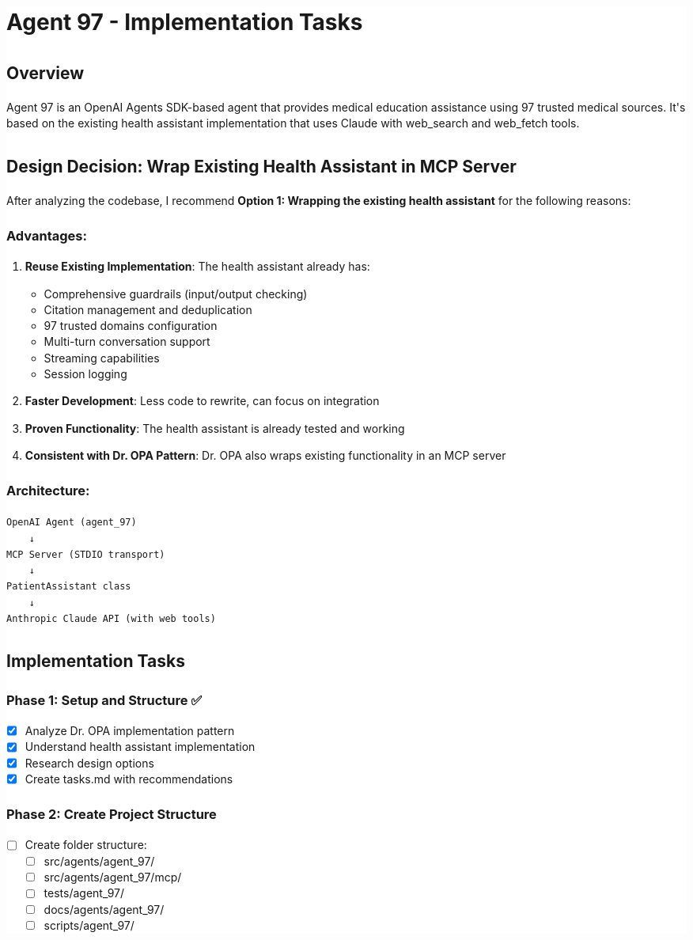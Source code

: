 # Agent 97 - Implementation Tasks

## Overview
Agent 97 is an OpenAI Agents SDK-based agent that provides medical education assistance using 97 trusted medical sources. It's based on the existing health assistant implementation that uses Claude with web_search and web_fetch tools.

## Design Decision: Wrap Existing Health Assistant in MCP Server

After analyzing the codebase, I recommend **Option 1: Wrapping the existing health assistant** for the following reasons:

### Advantages:
1. **Reuse Existing Implementation**: The health assistant already has:
   - Comprehensive guardrails (input/output checking)
   - Citation management and deduplication
   - 97 trusted domains configuration
   - Multi-turn conversation support
   - Streaming capabilities
   - Session logging

2. **Faster Development**: Less code to rewrite, can focus on integration

3. **Proven Functionality**: The health assistant is already tested and working

4. **Consistent with Dr. OPA Pattern**: Dr. OPA also wraps existing functionality in an MCP server

### Architecture:
```
OpenAI Agent (agent_97) 
    ↓
MCP Server (STDIO transport)
    ↓
PatientAssistant class
    ↓
Anthropic Claude API (with web tools)
```

## Implementation Tasks

### Phase 1: Setup and Structure ✅
- [x] Analyze Dr. OPA implementation pattern
- [x] Understand health assistant implementation
- [x] Research design options
- [x] Create tasks.md with recommendations

### Phase 2: Create Project Structure
- [ ] Create folder structure:
  - [ ] src/agents/agent_97/
  - [ ] src/agents/agent_97/mcp/
  - [ ] tests/agent_97/
  - [ ] docs/agents/agent_97/
  - [ ] scripts/agent_97/
